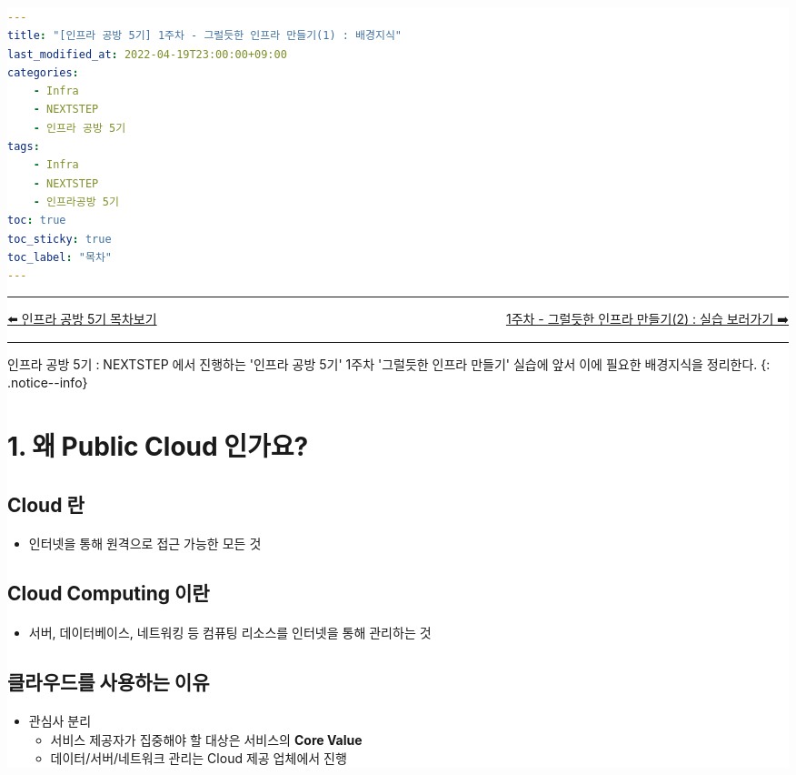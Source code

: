 ```yaml
---
title: "[인프라 공방 5기] 1주차 - 그럴듯한 인프라 만들기(1) : 배경지식"
last_modified_at: 2022-04-19T23:00:00+09:00
categories:
    - Infra
    - NEXTSTEP
    - 인프라 공방 5기 
tags:
    - Infra
    - NEXTSTEP
    - 인프라공방 5기
toc: true
toc_sticky: true
toc_label: "목차"
---
```


---

<div style="
  display: flex;
  justify-content: space-between;
">
  <a href="/infra/nextstep/인프라%20공방%205기/infra-workshop-00-overview/">⬅️ 인프라 공방 5기 목차보기</a>
  <a href="/infra/nextstep/인프라%20공방%205기/infra-workshop-01-2-practice/"> 1주차 - 그럴듯한 인프라 만들기(2) : 실습 보러가기 ➡️️</a>
</div>

---

인프라 공방 5기 : NEXTSTEP 에서 진행하는 '인프라 공방 5기' 1주차 '그럴듯한 인프라 만들기' 실습에 앞서 이에 필요한 배경지식을 정리한다.
{: .notice--info}


# 1. 왜 Public Cloud 인가요?

## Cloud 란

- 인터넷을 통해 원격으로 접근 가능한 모든 것

## Cloud Computing 이란

- 서버, 데이터베이스, 네트워킹 등 컴퓨팅 리소스를 인터넷을 통해 관리하는 것

## 클라우드를 사용하는 이유

- 관심사 분리
  - 서비스 제공자가 집중해야 할 대상은 서비스의 **Core Value**
  - 데이터/서버/네트워크 관리는 Cloud 제공 업체에서 진행
  